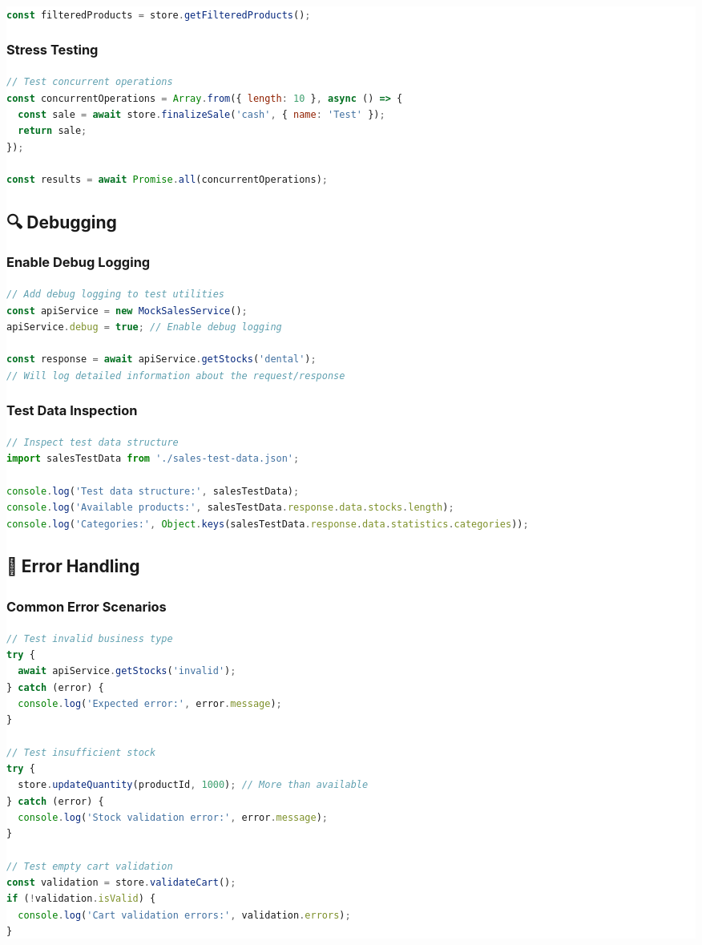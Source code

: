 ```javascript
const filteredProducts = store.getFilteredProducts();
```

### Stress Testing
```javascript
// Test concurrent operations
const concurrentOperations = Array.from({ length: 10 }, async () => {
  const sale = await store.finalizeSale('cash', { name: 'Test' });
  return sale;
});

const results = await Promise.all(concurrentOperations);
```

## 🔍 Debugging

### Enable Debug Logging
```javascript
// Add debug logging to test utilities
const apiService = new MockSalesService();
apiService.debug = true; // Enable debug logging

const response = await apiService.getStocks('dental');
// Will log detailed information about the request/response
```

### Test Data Inspection
```javascript
// Inspect test data structure
import salesTestData from './sales-test-data.json';

console.log('Test data structure:', salesTestData);
console.log('Available products:', salesTestData.response.data.stocks.length);
console.log('Categories:', Object.keys(salesTestData.response.data.statistics.categories));
```

## 🚨 Error Handling

### Common Error Scenarios
```javascript
// Test invalid business type
try {
  await apiService.getStocks('invalid');
} catch (error) {
  console.log('Expected error:', error.message);
}

// Test insufficient stock
try {
  store.updateQuantity(productId, 1000); // More than available
} catch (error) {
  console.log('Stock validation error:', error.message);
}

// Test empty cart validation
const validation = store.validateCart();
if (!validation.isValid) {
  console.log('Cart validation errors:', validation.errors);
}
```
